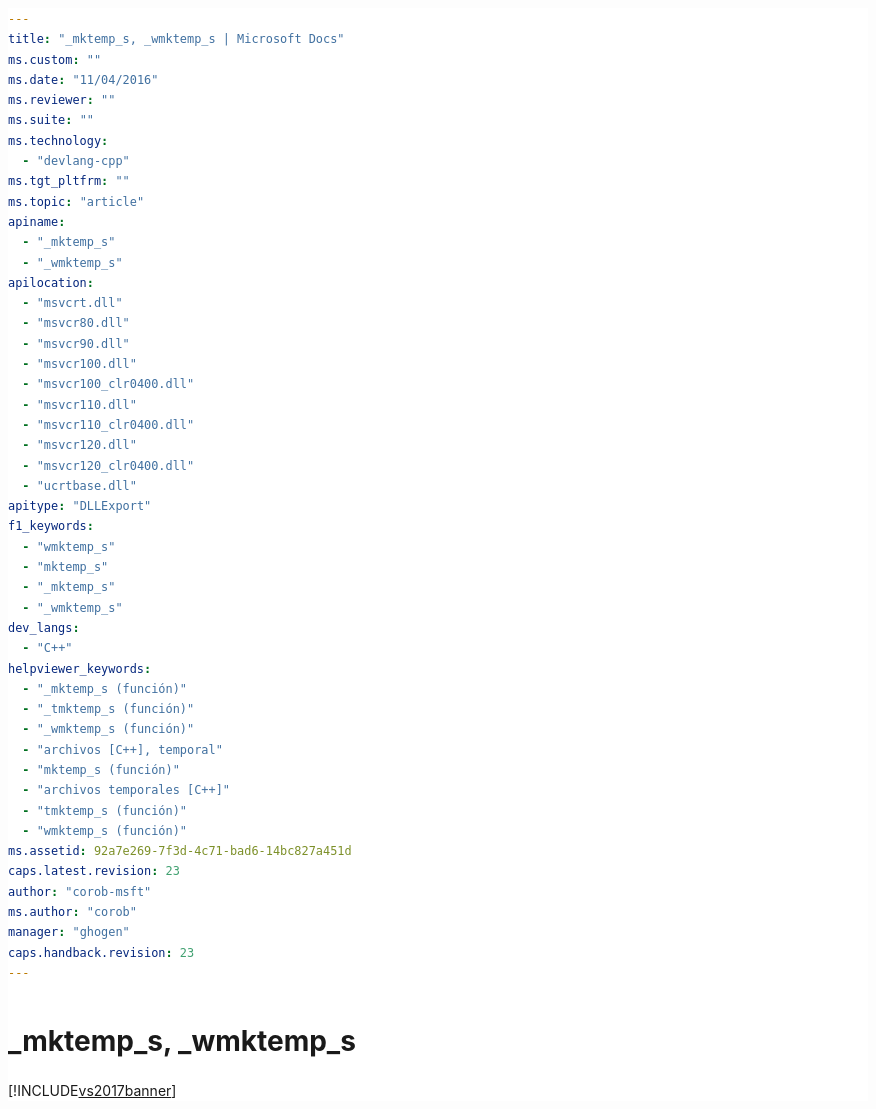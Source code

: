 ```yaml
---
title: "_mktemp_s, _wmktemp_s | Microsoft Docs"
ms.custom: ""
ms.date: "11/04/2016"
ms.reviewer: ""
ms.suite: ""
ms.technology: 
  - "devlang-cpp"
ms.tgt_pltfrm: ""
ms.topic: "article"
apiname: 
  - "_mktemp_s"
  - "_wmktemp_s"
apilocation: 
  - "msvcrt.dll"
  - "msvcr80.dll"
  - "msvcr90.dll"
  - "msvcr100.dll"
  - "msvcr100_clr0400.dll"
  - "msvcr110.dll"
  - "msvcr110_clr0400.dll"
  - "msvcr120.dll"
  - "msvcr120_clr0400.dll"
  - "ucrtbase.dll"
apitype: "DLLExport"
f1_keywords: 
  - "wmktemp_s"
  - "mktemp_s"
  - "_mktemp_s"
  - "_wmktemp_s"
dev_langs: 
  - "C++"
helpviewer_keywords: 
  - "_mktemp_s (función)"
  - "_tmktemp_s (función)"
  - "_wmktemp_s (función)"
  - "archivos [C++], temporal"
  - "mktemp_s (función)"
  - "archivos temporales [C++]"
  - "tmktemp_s (función)"
  - "wmktemp_s (función)"
ms.assetid: 92a7e269-7f3d-4c71-bad6-14bc827a451d
caps.latest.revision: 23
author: "corob-msft"
ms.author: "corob"
manager: "ghogen"
caps.handback.revision: 23
---
```

# _mktemp_s, _wmktemp_s
[!INCLUDE[vs2017banner](../../assembler/inline/includes/vs2017banner.md)]
